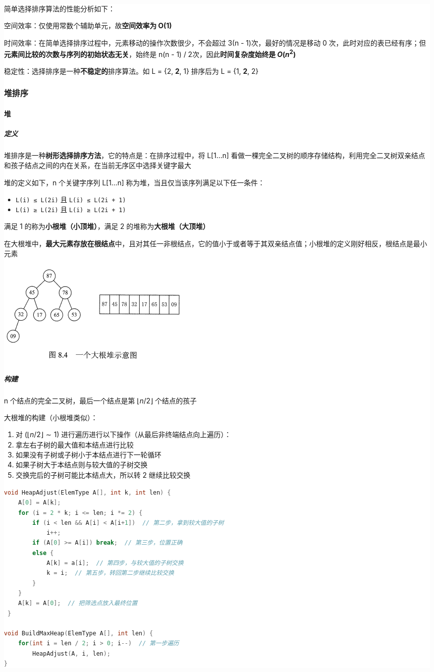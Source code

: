简单选择排序算法的性能分析如下：

空间效率：仅使用常数个辅助单元，故**空间效率为 O(1)**

时间效率：在简单选择排序过程中，元素移动的操作次数很少，不会超过 3(n - 1)次，最好的情况是移动 0 次，此时对应的表已经有序；但**元素间比较的次数与序列的初始状态无关**，始终是 n(n - 1) / 2次，因此**时间复杂度始终是 $O(n^2)$**

稳定性：选择排序是一种**不稳定的**排序算法。如 L = {2, **2**, 1} 排序后为 L = {1, **2**, 2}

### 堆排序

#### 堆

##### 定义

堆排序是一种**树形选择排序方法**，它的特点是：在排序过程中，将 L[1…n] 看做一棵完全二叉树的顺序存储结构，利用完全二叉树双亲结点和孩子结点之间的内在关系，在当前无序区中选择关键字最大

堆的定义如下，n 个关键字序列 L[1…n] 称为堆，当且仅当该序列满足以下任一条件：

- `L(i) ≤ L(2i)` 且 `L(i) ≤ L(2i + 1)`
- `L(i) ≥ L(2i)` 且 `L(i) ≥ L(2i + 1)`

满足 1 的称为**小根堆（小顶堆）**，满足 2 的堆称为**大根堆（大顶堆）**

在大根堆中，**最大元素存放在根结点**中，且对其任一非根结点，它的值小于或者等于其双亲结点值；小根堆的定义刚好相反，根结点是最小元素

![image-20210928134645312](/408noteImg/images/image-20210928134645312.png)

##### 构建

n 个结点的完全二叉树，最后一个结点是第 $\lfloor n/2\rfloor$ 个结点的孩子

大根堆的构建（小根堆类似）：

1. 对 $(\lfloor n/2\rfloor\sim1)$ 进行遍历进行以下操作（从最后非终端结点向上遍历）：
2. 拿左右子树的最大值和本结点进行比较
3. 如果没有子树或子树小于本结点进行下一轮循环
4. 如果子树大于本结点则与较大值的子树交换
5. 交换完后的子树可能比本结点大，所以转 2 继续比较交换

```c
void HeapAdjust(ElemType A[], int k, int len) {
    A[0] = A[k];
    for (i = 2 * k; i <= len; i *= 2) {
        if (i < len && A[i] < A[i+1])  // 第二步，拿到较大值的子树
            i++;
        if (A[0] >= A[i]) break;  // 第三步，位置正确
        else {
            A[k] = a[i];  // 第四步，与较大值的子树交换
            k = i;  // 第五步，转回第二步继续比较交换
        }
    }
    A[k] = A[0];  // 把筛选点放入最终位置
 }

void BuildMaxHeap(ElemType A[], int len) {
    for(int i = len / 2; i > 0; i--)  // 第一步遍历
        HeapAdjust(A, i, len);
}
```